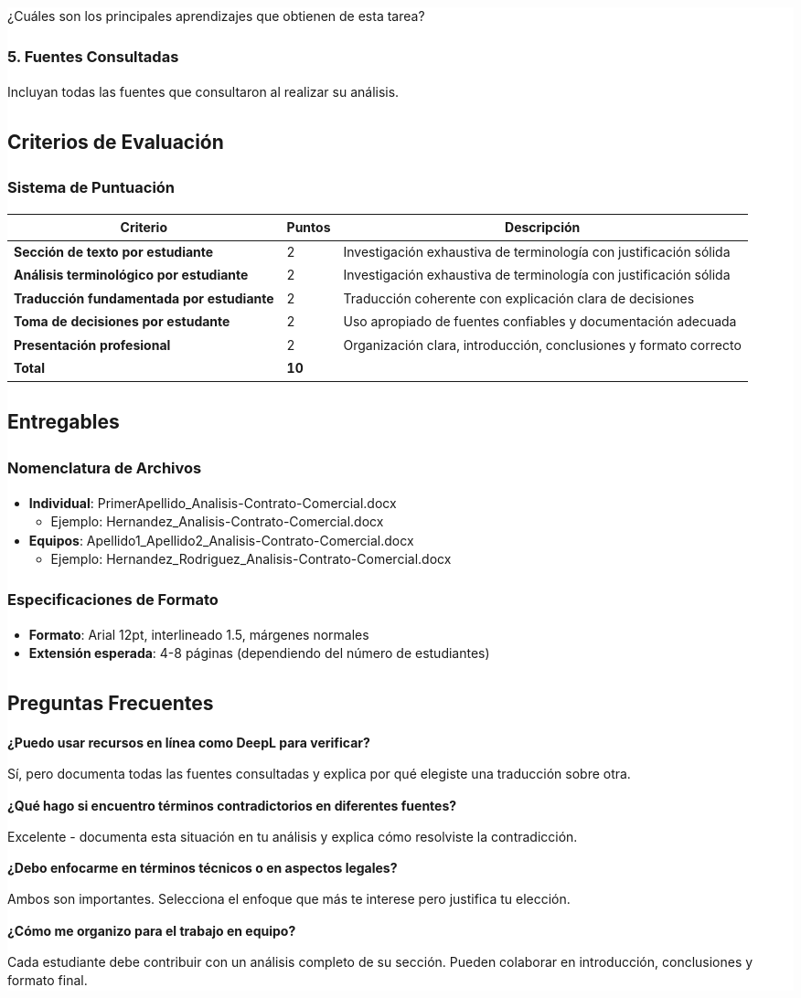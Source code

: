 ¿Cuáles son los principales aprendizajes que obtienen de esta tarea?

### 5. Fuentes Consultadas

Incluyan todas las fuentes que consultaron al realizar su análisis.

## Criterios de Evaluación

### Sistema de Puntuación

| **Criterio** | **Puntos** | **Descripción** |
|---|---|---|
| **Sección de texto por estudiante** | 2 | Investigación exhaustiva de terminología con justificación sólida |
| **Análisis terminológico por estudiante** | 2 | Investigación exhaustiva de terminología con justificación sólida |
| **Traducción fundamentada por estudiante** | 2 | Traducción coherente con explicación clara de decisiones |
| **Toma de decisiones por estudante** | 2 | Uso apropiado de fuentes confiables y documentación adecuada |
| **Presentación profesional** | 2 | Organización clara, introducción, conclusiones y formato correcto |
| **Total** | **10** | |

## Entregables

### Nomenclatura de Archivos
- **Individual**: PrimerApellido_Analisis-Contrato-Comercial.docx
  - Ejemplo: Hernandez_Analisis-Contrato-Comercial.docx
- **Equipos**: Apellido1_Apellido2_Analisis-Contrato-Comercial.docx
  - Ejemplo: Hernandez_Rodriguez_Analisis-Contrato-Comercial.docx

### Especificaciones de Formato
- **Formato**: Arial 12pt, interlineado 1.5, márgenes normales
- **Extensión esperada**: 4-8 páginas (dependiendo del número de estudiantes)

## Preguntas Frecuentes

**¿Puedo usar recursos en línea como DeepL para verificar?**

Sí, pero documenta todas las fuentes consultadas y explica por qué elegiste una traducción sobre otra.

**¿Qué hago si encuentro términos contradictorios en diferentes fuentes?**

Excelente - documenta esta situación en tu análisis y explica cómo resolviste la contradicción.

**¿Debo enfocarme en términos técnicos o en aspectos legales?**

Ambos son importantes. Selecciona el enfoque que más te interese pero justifica tu elección.

**¿Cómo me organizo para el trabajo en equipo?**

Cada estudiante debe contribuir con un análisis completo de su sección. Pueden colaborar en introducción, conclusiones y formato final.
